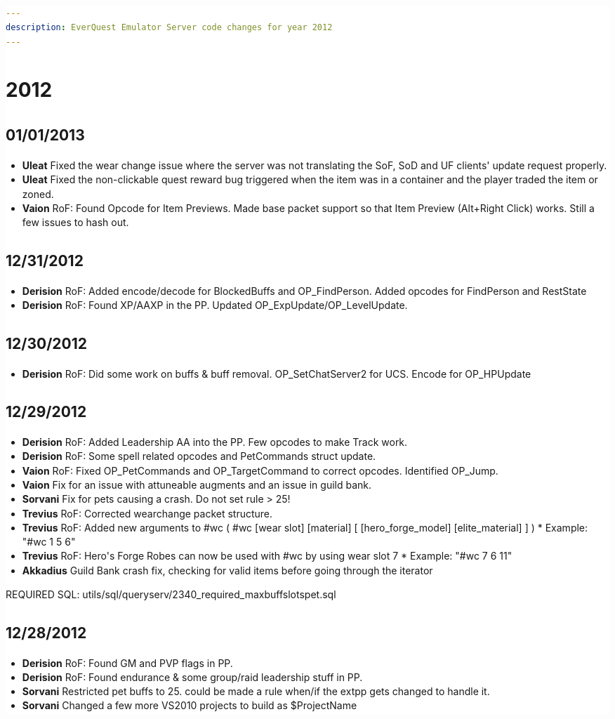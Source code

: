 ```yaml
---
description: EverQuest Emulator Server code changes for year 2012
---
```


# 2012

## 01/01/2013

* **Uleat** Fixed the wear change issue where the server was not translating the SoF, SoD and UF clients' update request properly.
* **Uleat** Fixed the non-clickable quest reward bug triggered when the item was in a container and the player traded the item or zoned.
* **Vaion** RoF: Found Opcode for Item Previews.  Made base packet support so that Item Preview (Alt+Right Click) works.  Still a few issues to hash out.

## 12/31/2012

* **Derision** RoF: Added encode/decode for BlockedBuffs and OP_FindPerson. Added opcodes for FindPerson and RestState
* **Derision** RoF: Found XP/AAXP in the PP. Updated OP_ExpUpdate/OP_LevelUpdate.

## 12/30/2012

* **Derision** RoF: Did some work on buffs & buff removal. OP_SetChatServer2 for UCS. Encode for OP_HPUpdate

## 12/29/2012

* **Derision** RoF: Added Leadership AA into the PP. Few opcodes to make Track work.
* **Derision** RoF: Some spell related opcodes and PetCommands struct update.
* **Vaion** RoF: Fixed OP_PetCommands and OP_TargetCommand to correct opcodes.  Identified OP_Jump.
* **Vaion** Fix for an issue with attuneable augments and an issue in guild bank.
* **Sorvani** Fix for pets causing a crash. Do not set rule &gt; 25!
* **Trevius** RoF: Corrected wearchange packet structure.
* **Trevius** RoF: Added new arguments to #wc ( #wc [wear slot] [material] [ [hero_forge_model] [elite_material] ] ) * Example: "#wc 1 5 6"
* **Trevius** RoF: Hero's Forge Robes can now be used with #wc by using wear slot 7 * Example: "#wc 7 6 11"
* **Akkadius** Guild Bank crash fix, checking for valid items before going through the iterator

REQUIRED SQL: utils/sql/queryserv/2340_required_maxbuffslotspet.sql

## 12/28/2012

* **Derision** RoF: Found GM and PVP flags in PP.
* **Derision** RoF: Found endurance & some group/raid leadership stuff in PP.
* **Sorvani** Restricted pet buffs to 25. could be made a rule when/if the extpp gets changed to handle it.
* **Sorvani** Changed a few more VS2010 projects to build as $ProjectName
